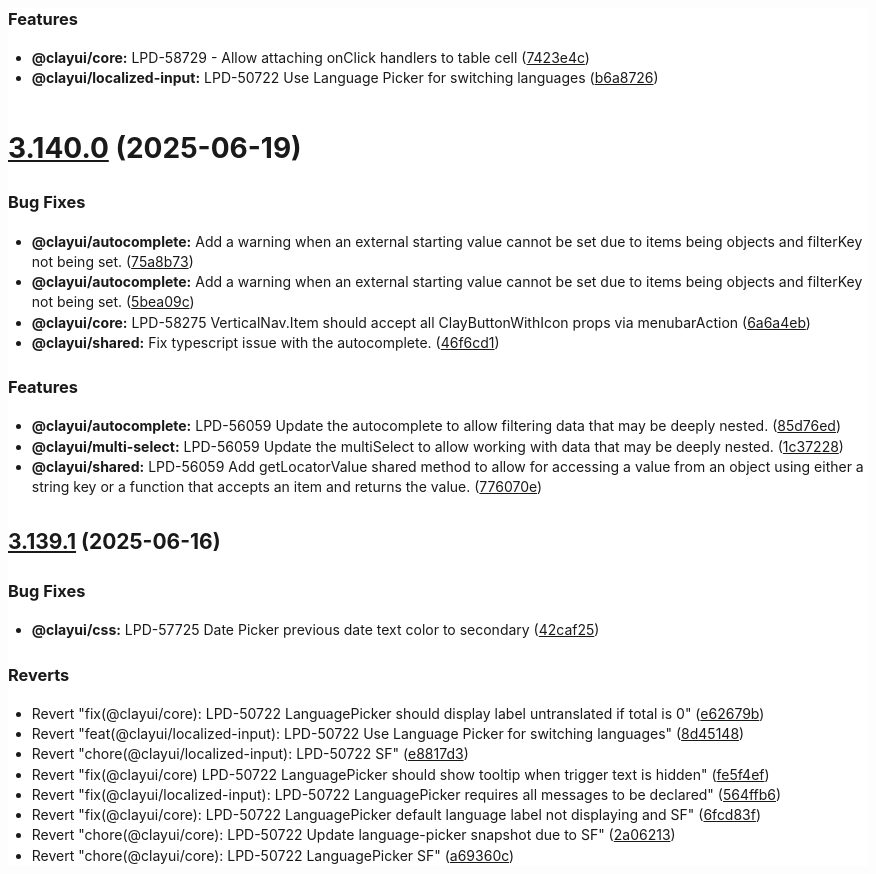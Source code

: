 ### Features

-   **@clayui/core:** LPD-58729 - Allow attaching onClick handlers to table cell ([7423e4c](https://github.com/liferay/clay/commit/7423e4c988d6d838093c60d2f5b37574d58a7f11))
-   **@clayui/localized-input:** LPD-50722 Use Language Picker for switching languages ([b6a8726](https://github.com/liferay/clay/commit/b6a8726392fcaf0a7ce6d07eb13a16e74d229544))

# [3.140.0](https://github.com/liferay/clay/compare/v3.139.1...v3.140.0) (2025-06-19)

### Bug Fixes

-   **@clayui/autocomplete:** Add a warning when an external starting value cannot be set due to items being objects and filterKey not being set. ([75a8b73](https://github.com/liferay/clay/commit/75a8b7307ceabacc5ef0b2af436d7eac9df023c4))
-   **@clayui/autocomplete:** Add a warning when an external starting value cannot be set due to items being objects and filterKey not being set. ([5bea09c](https://github.com/liferay/clay/commit/5bea09c3d9f566911e41e84d2fd4d8198253851a))
-   **@clayui/core:** LPD-58275 VerticalNav.Item should accept all ClayButtonWithIcon props via menubarAction ([6a6a4eb](https://github.com/liferay/clay/commit/6a6a4ebae75244008490a3352ef9521dd837d2ab))
-   **@clayui/shared:** Fix typescript issue with the autocomplete. ([46f6cd1](https://github.com/liferay/clay/commit/46f6cd133bb4aa3514b093663761d1a2957d32fd))

### Features

-   **@clayui/autocomplete:** LPD-56059 Update the autocomplete to allow filtering data that may be deeply nested. ([85d76ed](https://github.com/liferay/clay/commit/85d76ed0e5916d7317b16c02325e8cf631006b92))
-   **@clayui/multi-select:** LPD-56059 Update the multiSelect to allow working with data that may be deeply nested. ([1c37228](https://github.com/liferay/clay/commit/1c37228d801e70c72dac4c2ba31348295bb71c88))
-   **@clayui/shared:** LPD-56059 Add getLocatorValue shared method to allow for accessing a value from an object using either a string key or a function that accepts an item and returns the value. ([776070e](https://github.com/liferay/clay/commit/776070eb8fed5e127e9d675127621b1c2f8ed623))

## [3.139.1](https://github.com/liferay/clay/compare/v3.139.0...v3.139.1) (2025-06-16)

### Bug Fixes

-   **@clayui/css:** LPD-57725 Date Picker previous date text color to secondary ([42caf25](https://github.com/liferay/clay/commit/42caf252f65cdb0b50349eafd1900c135855a1ee))

### Reverts

-   Revert "fix(@clayui/core): LPD-50722 LanguagePicker should display label untranslated if total is 0" ([e62679b](https://github.com/liferay/clay/commit/e62679b0217a3aaff60789b961861b7913b0e5cb))
-   Revert "feat(@clayui/localized-input): LPD-50722 Use Language Picker for switching languages" ([8d45148](https://github.com/liferay/clay/commit/8d45148882f99c246f6a0e2c8bf175eef33d076c))
-   Revert "chore(@clayui/localized-input): LPD-50722 SF" ([e8817d3](https://github.com/liferay/clay/commit/e8817d3c336dda51cbf6e232092b700888440499))
-   Revert "fix(@clayui/core) LPD-50722 LanguagePicker should show tooltip when trigger text is hidden" ([fe5f4ef](https://github.com/liferay/clay/commit/fe5f4ef6f55252a7750cb33fa7c707450565c3b3))
-   Revert "fix(@clayui/localized-input): LPD-50722 LanguagePicker requires all messages to be declared" ([564ffb6](https://github.com/liferay/clay/commit/564ffb61cb5531621384e545b439f81786e9f1cd))
-   Revert "fix(@clayui/core): LPD-50722 LanguagePicker default language label not displaying and SF" ([6fcd83f](https://github.com/liferay/clay/commit/6fcd83f186384331fe5f16a6950c8214fd5d2138))
-   Revert "chore(@clayui/core): LPD-50722 Update language-picker snapshot due to SF" ([2a06213](https://github.com/liferay/clay/commit/2a06213abd2933b3bd6932d46b91e6ba9143c445))
-   Revert "chore(@clayui/core): LPD-50722 LanguagePicker SF" ([a69360c](https://github.com/liferay/clay/commit/a69360c8f2cffadc14a45d876f14cf1cd630060d))